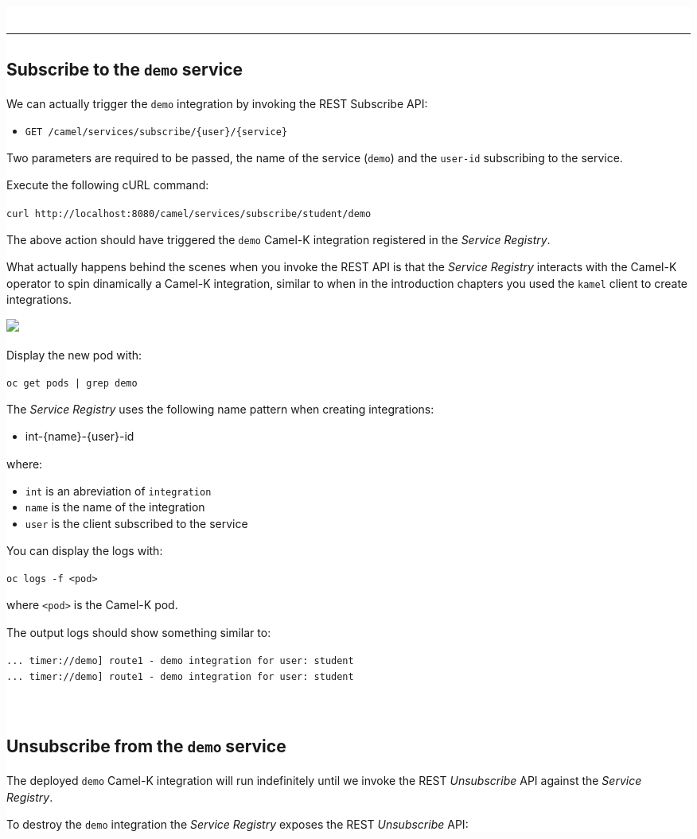 <br />

---

## Subscribe to the `demo` service

We can actually trigger the `demo` integration by invoking the REST Subscribe API:

- `GET /camel/services/subscribe/{user}/{service}`

Two parameters are required to be passed, the name of the service (`demo`) and the `user-id` subscribing to the service.

Execute the following cURL command:

    curl http://localhost:8080/camel/services/subscribe/student/demo

The above action should have triggered the `demo` Camel-K integration registered in the _Service Registry_.

What actually happens behind the scenes when you invoke the REST API is that the _Service Registry_ interacts with the Camel-K operator to spin dinamically a Camel-K integration, similar to when in the introduction chapters you used the `kamel` client to create integrations.

![](https://gitlab.com/BrunoNetId/lab-camelk/raw/master/docs/images/lab04/subscribe-operator.png)

Display the new pod with:

    oc get pods | grep demo

The _Service Registry_ uses the following name pattern when creating integrations:

- int-{name}-{user}-id

where:

-  `int` is an abreviation of `integration`
- `name` is the name of the integration
- `user` is the client subscribed to the service

You can display the logs with:

    oc logs -f <pod>

where `<pod>` is the Camel-K pod. 


The output logs should show something similar to:

    ... timer://demo] route1 - demo integration for user: student
    ... timer://demo] route1 - demo integration for user: student

<br />

## Unsubscribe from the `demo` service

The deployed `demo` Camel-K integration will run indefinitely until we invoke the REST _Unsubscribe_ API against the _Service Registry_.

To destroy the `demo` integration the _Service Registry_ exposes the REST _Unsubscribe_ API:
